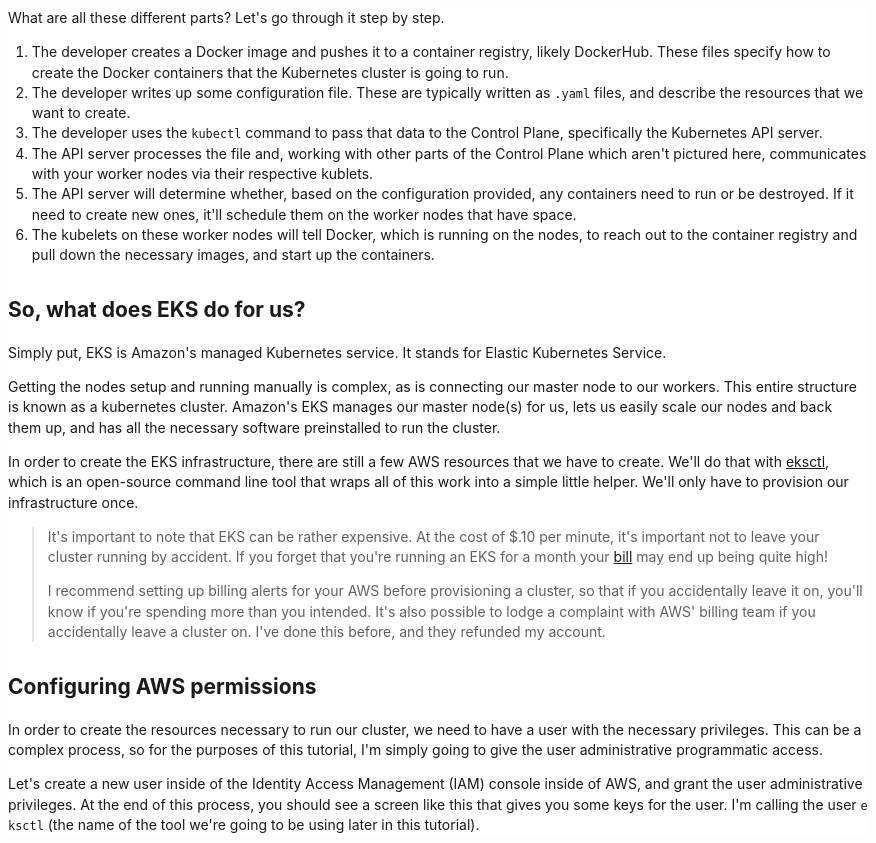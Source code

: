 What are all these different parts? Let's go through it step by step.

1. The developer creates a Docker image and pushes it to a container registry, likely DockerHub. These files specify how to create the Docker containers that the Kubernetes cluster is going to run.
2. The developer writes up some configuration file. These are typically written as `.yaml` files, and describe the resources that we want to create.
3. The developer uses the `kubectl` command to pass that data to the Control Plane, specifically the Kubernetes API server.
4. The API server processes the file and, working with other parts of the Control Plane which aren't pictured here, communicates with your worker nodes via their respective kublets.
5. The API server will determine whether, based on the configuration provided, any containers need to run or be destroyed. If it need to create new ones, it'll schedule them on the worker nodes that have space.
6. The kubelets on these worker nodes will tell Docker, which is running on the nodes, to reach out to the container registry and pull down the necessary images, and start up the containers.

## So, what does EKS do for us? 

Simply put, EKS is Amazon's managed Kubernetes service. It stands for Elastic Kubernetes Service. 

Getting the nodes setup and running manually is complex, as is connecting our master node to our workers. This entire structure is known as a kubernetes cluster. Amazon's EKS manages our master node(s) for us, lets us easily scale our nodes and back them up, and has all the necessary software preinstalled to run the cluster.

In order to create the EKS infrastructure, there are still a few AWS resources that we have to create. We'll do that with <a href="https://eksctl.io/">eksctl</a>, which is an open-source command line tool that wraps all of this work into a simple little helper. We'll only have to provision our infrastructure once.

> It's important to note that EKS can be rather expensive. At the cost of $.10 per minute, it's important not to leave your cluster running by accident. If you forget that you're running an EKS for a month your <a class="dark__link" href="Even just a few days can end up costing you quite a bit of money.">bill</a> may end up being quite high! 
>
> I recommend setting up billing alerts for your AWS before provisioning a cluster, so that if you accidentally leave it on, you'll know if you're spending more than you intended. It's also possible to lodge a complaint with AWS' billing team if you accidentally leave a cluster on. I've done this before, and they refunded my account.

## Configuring AWS permissions

In order to create the resources necessary to run our cluster, we need to have a user with the necessary privileges. This can be a complex process, so for the purposes of this tutorial, I'm simply going to give the user administrative programmatic access. 

Let's create a new user inside of the Identity Access Management (IAM) console inside of AWS, and grant the user administrative privileges. At the end of this process, you should see a screen like this that gives you some keys for the user. I'm calling the user `eksctl` (the name of the tool we're going to be using later in this tutorial).
